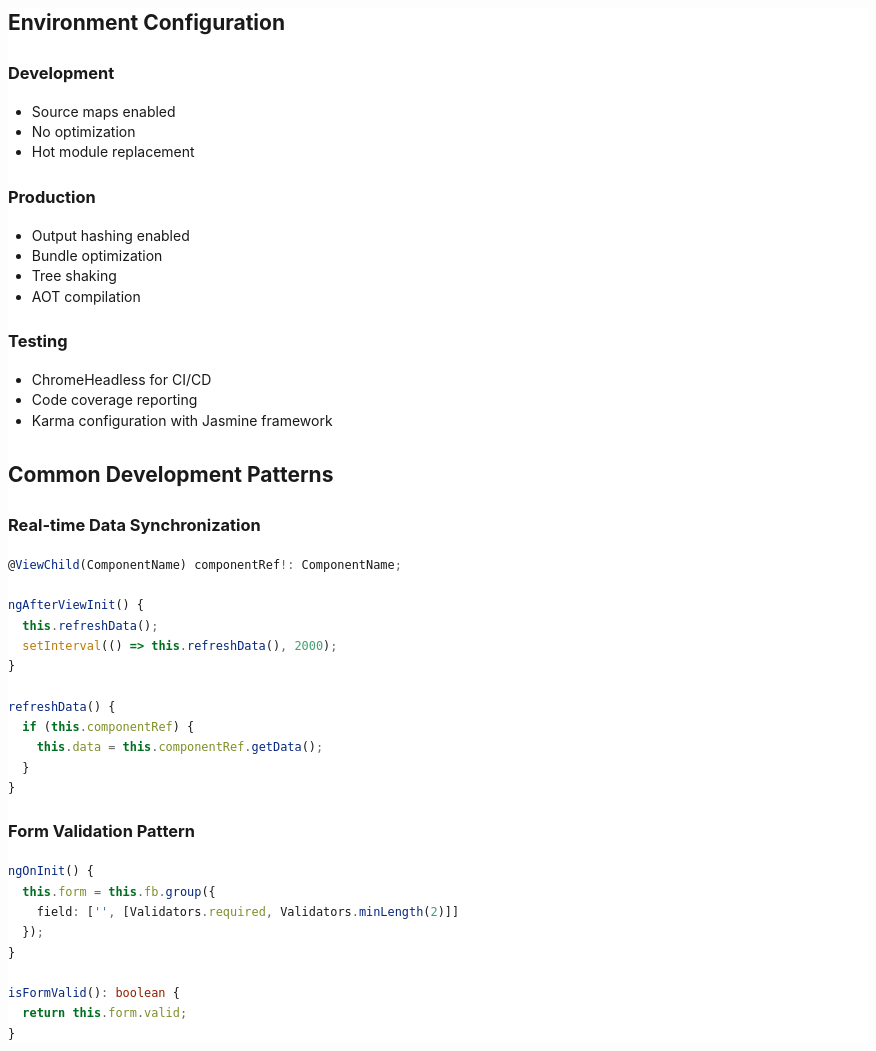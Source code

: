 ## Environment Configuration

### Development
- Source maps enabled
- No optimization
- Hot module replacement

### Production  
- Output hashing enabled
- Bundle optimization
- Tree shaking
- AOT compilation

### Testing
- ChromeHeadless for CI/CD
- Code coverage reporting
- Karma configuration with Jasmine framework

## Common Development Patterns

### Real-time Data Synchronization
```typescript
@ViewChild(ComponentName) componentRef!: ComponentName;

ngAfterViewInit() {
  this.refreshData();
  setInterval(() => this.refreshData(), 2000);
}

refreshData() {
  if (this.componentRef) {
    this.data = this.componentRef.getData();
  }
}
```

### Form Validation Pattern
```typescript
ngOnInit() {
  this.form = this.fb.group({
    field: ['', [Validators.required, Validators.minLength(2)]]
  });
}

isFormValid(): boolean {
  return this.form.valid;
}
```

